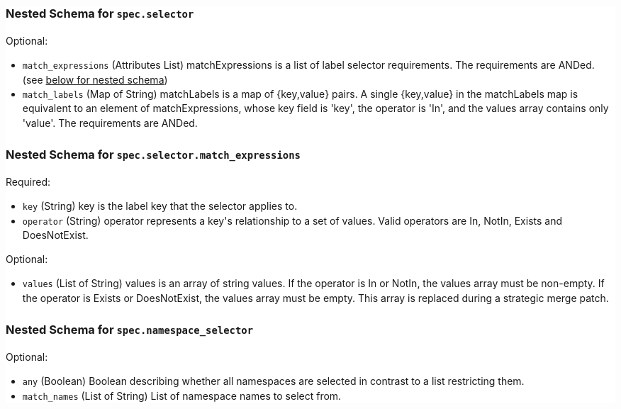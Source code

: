 

<a id="nestedatt--spec--selector"></a>
### Nested Schema for `spec.selector`

Optional:

- `match_expressions` (Attributes List) matchExpressions is a list of label selector requirements. The requirements are ANDed. (see [below for nested schema](#nestedatt--spec--selector--match_expressions))
- `match_labels` (Map of String) matchLabels is a map of {key,value} pairs. A single {key,value} in the matchLabels map is equivalent to an element of matchExpressions, whose key field is 'key', the operator is 'In', and the values array contains only 'value'. The requirements are ANDed.

<a id="nestedatt--spec--selector--match_expressions"></a>
### Nested Schema for `spec.selector.match_expressions`

Required:

- `key` (String) key is the label key that the selector applies to.
- `operator` (String) operator represents a key's relationship to a set of values. Valid operators are In, NotIn, Exists and DoesNotExist.

Optional:

- `values` (List of String) values is an array of string values. If the operator is In or NotIn, the values array must be non-empty. If the operator is Exists or DoesNotExist, the values array must be empty. This array is replaced during a strategic merge patch.



<a id="nestedatt--spec--namespace_selector"></a>
### Nested Schema for `spec.namespace_selector`

Optional:

- `any` (Boolean) Boolean describing whether all namespaces are selected in contrast to a list restricting them.
- `match_names` (List of String) List of namespace names to select from.



